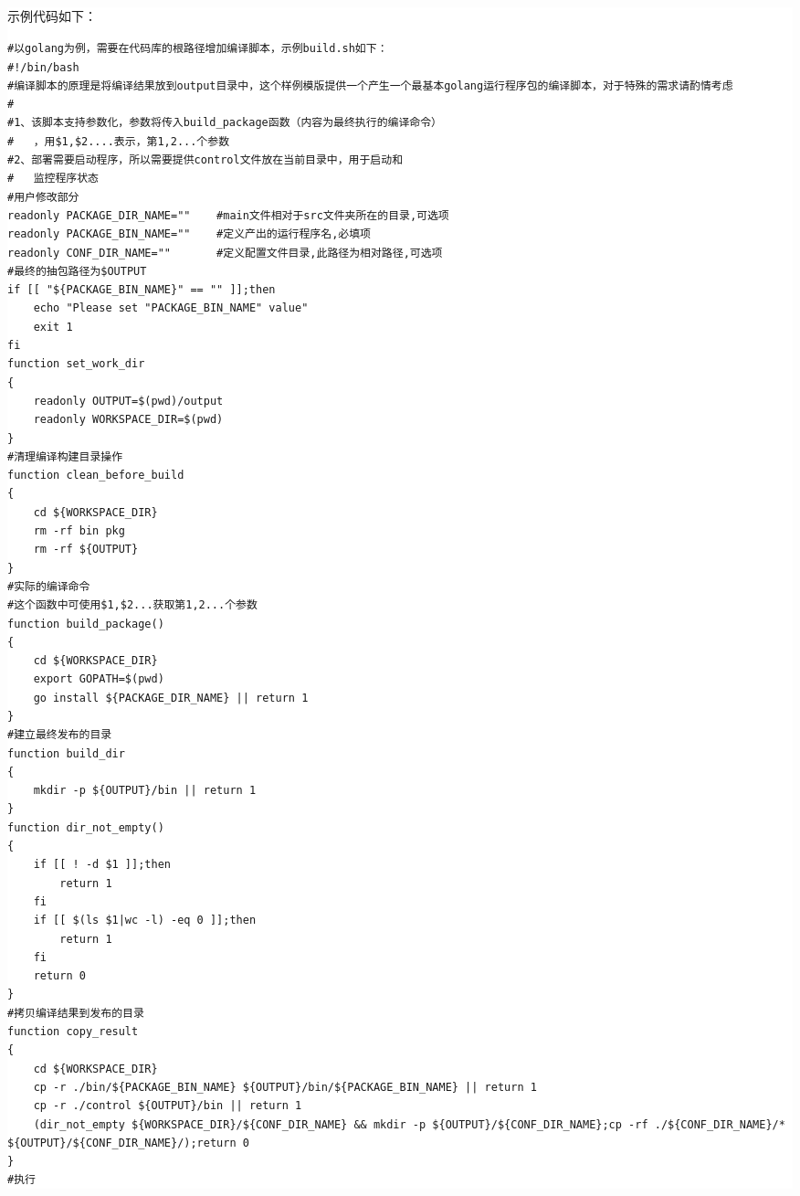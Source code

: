 示例代码如下：
```
#以golang为例，需要在代码库的根路径增加编译脚本，示例build.sh如下：
#!/bin/bash
#编译脚本的原理是将编译结果放到output目录中，这个样例模版提供一个产生一个最基本golang运行程序包的编译脚本，对于特殊的需求请酌情考虑
#
#1、该脚本支持参数化，参数将传入build_package函数（内容为最终执行的编译命令）
#   ，用$1,$2....表示，第1,2...个参数
#2、部署需要启动程序，所以需要提供control文件放在当前目录中，用于启动和
#   监控程序状态
#用户修改部分
readonly PACKAGE_DIR_NAME=""    #main文件相对于src文件夹所在的目录,可选项
readonly PACKAGE_BIN_NAME=""    #定义产出的运行程序名,必填项
readonly CONF_DIR_NAME=""       #定义配置文件目录,此路径为相对路径,可选项
#最终的抽包路径为$OUTPUT
if [[ "${PACKAGE_BIN_NAME}" == "" ]];then
    echo "Please set "PACKAGE_BIN_NAME" value"
    exit 1
fi
function set_work_dir
{
    readonly OUTPUT=$(pwd)/output
    readonly WORKSPACE_DIR=$(pwd)
}
#清理编译构建目录操作
function clean_before_build
{
    cd ${WORKSPACE_DIR}
    rm -rf bin pkg
    rm -rf ${OUTPUT}
}
#实际的编译命令
#这个函数中可使用$1,$2...获取第1,2...个参数
function build_package()
{
    cd ${WORKSPACE_DIR}
    export GOPATH=$(pwd)
    go install ${PACKAGE_DIR_NAME} || return 1
}
#建立最终发布的目录
function build_dir
{
    mkdir -p ${OUTPUT}/bin || return 1
}
function dir_not_empty()
{
    if [[ ! -d $1 ]];then
        return 1
    fi
    if [[ $(ls $1|wc -l) -eq 0 ]];then
        return 1
    fi
    return 0
}
#拷贝编译结果到发布的目录
function copy_result
{
    cd ${WORKSPACE_DIR}
    cp -r ./bin/${PACKAGE_BIN_NAME} ${OUTPUT}/bin/${PACKAGE_BIN_NAME} || return 1
    cp -r ./control ${OUTPUT}/bin || return 1
    (dir_not_empty ${WORKSPACE_DIR}/${CONF_DIR_NAME} && mkdir -p ${OUTPUT}/${CONF_DIR_NAME};cp -rf ./${CONF_DIR_NAME}/* ${OUTPUT}/${CONF_DIR_NAME}/);return 0
}
#执行
```